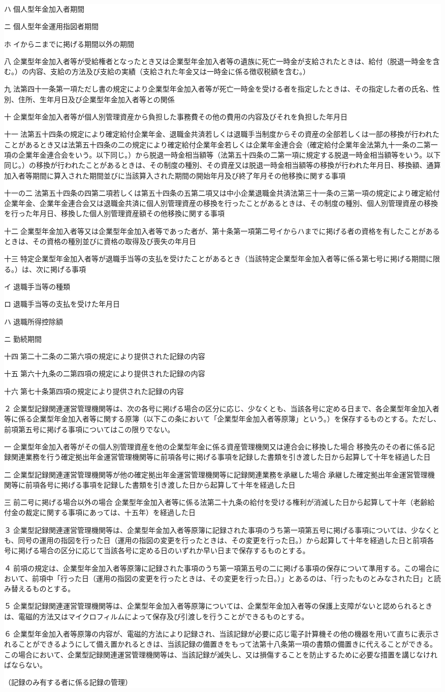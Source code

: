 ハ 個人型年金加入者期間

ニ 個人型年金運用指図者期間

ホ イからニまでに掲げる期間以外の期間

八 企業型年金加入者等が受給権者となったとき又は企業型年金加入者等の遺族に死亡一時金が支給されたときは、給付（脱退一時金を含む。）の内容、支給の方法及び支給の実績（支給された年金又は一時金に係る徴収税額を含む。）

九 法第四十一条第一項ただし書の規定により企業型年金加入者等が死亡一時金を受ける者を指定したときは、その指定した者の氏名、性別、住所、生年月日及び企業型年金加入者等との関係

十 企業型年金加入者等が個人別管理資産から負担した事務費その他の費用の内容及びそれを負担した年月日

十一 法第五十四条の規定により確定給付企業年金、退職金共済若しくは退職手当制度からその資産の全部若しくは一部の移換が行われたことがあるとき又は法第五十四条の二の規定により確定給付企業年金若しくは企業年金連合会（確定給付企業年金法第九十一条の二第一項の企業年金連合会をいう。以下同じ。）から脱退一時金相当額等（法第五十四条の二第一項に規定する脱退一時金相当額等をいう。以下同じ。）の移換が行われたことがあるときは、その制度の種別、その資産又は脱退一時金相当額等の移換が行われた年月日、移換額、通算加入者等期間に算入された期間並びに当該算入された期間の開始年月及び終了年月その他移換に関する事項

十一の二 法第五十四条の四第二項若しくは第五十四条の五第二項又は中小企業退職金共済法第三十一条の三第一項の規定により確定給付企業年金、企業年金連合会又は退職金共済に個人別管理資産の移換を行ったことがあるときは、その制度の種別、個人別管理資産の移換を行った年月日、移換した個人別管理資産額その他移換に関する事項

十二 企業型年金加入者等又は企業型年金加入者等であった者が、第十条第一項第二号イからハまでに掲げる者の資格を有したことがあるときは、その資格の種別並びに資格の取得及び喪失の年月日

十三 特定企業型年金加入者等が退職手当等の支払を受けたことがあるとき（当該特定企業型年金加入者等に係る第七号に掲げる期間に限る。）は、次に掲げる事項

イ 退職手当等の種類

ロ 退職手当等の支払を受けた年月日

ハ 退職所得控除額

ニ 勤続期間

十四 第二十二条の二第六項の規定により提供された記録の内容

十五 第六十九条の二第四項の規定により提供された記録の内容

十六 第七十条第四項の規定により提供された記録の内容

２ 企業型記録関連運営管理機関等は、次の各号に掲げる場合の区分に応じ、少なくとも、当該各号に定める日まで、各企業型年金加入者等に係る企業型年金加入者等に関する原簿（以下この条において「企業型年金加入者等原簿」という。）を保存するものとする。ただし、前項第五号に掲げる事項についてはこの限りでない。

一 企業型年金加入者等がその個人別管理資産を他の企業型年金に係る資産管理機関又は連合会に移換した場合 移換先のその者に係る記録関連業務を行う確定拠出年金運営管理機関等に前項各号に掲げる事項を記録した書類を引き渡した日から起算して十年を経過した日

二 企業型記録関連運営管理機関等が他の確定拠出年金運営管理機関等に記録関連業務を承継した場合 承継した確定拠出年金運営管理機関等に前項各号に掲げる事項を記録した書類を引き渡した日から起算して十年を経過した日

三 前二号に掲げる場合以外の場合 企業型年金加入者等に係る法第二十九条の給付を受ける権利が消滅した日から起算して十年（老齢給付金の裁定に関する事項にあっては、十五年）を経過した日

３ 企業型記録関連運営管理機関等は、企業型年金加入者等原簿に記録された事項のうち第一項第五号に掲げる事項については、少なくとも、同号の運用の指図を行った日（運用の指図の変更を行ったときは、その変更を行った日。）から起算して十年を経過した日と前項各号に掲げる場合の区分に応じて当該各号に定める日のいずれか早い日まで保存するものとする。

４ 前項の規定は、企業型年金加入者等原簿に記録された事項のうち第一項第五号の二に掲げる事項の保存について準用する。この場合において、前項中「行った日（運用の指図の変更を行ったときは、その変更を行った日。）」とあるのは、「行ったものとみなされた日」と読み替えるものとする。

５ 企業型記録関連運営管理機関等は、企業型年金加入者等原簿については、企業型年金加入者等の保護上支障がないと認められるときは、電磁的方法又はマイクロフィルムによって保存及び引渡しを行うことができるものとする。

６ 企業型年金加入者等原簿の内容が、電磁的方法により記録され、当該記録が必要に応じ電子計算機その他の機器を用いて直ちに表示されることができるようにして備え置かれるときは、当該記録の備置きをもって法第十八条第一項の書類の備置きに代えることができる。この場合において、企業型記録関連運営管理機関等は、当該記録が滅失し、又は損傷することを防止するために必要な措置を講じなければならない。

（記録のみ有する者に係る記録の管理）
